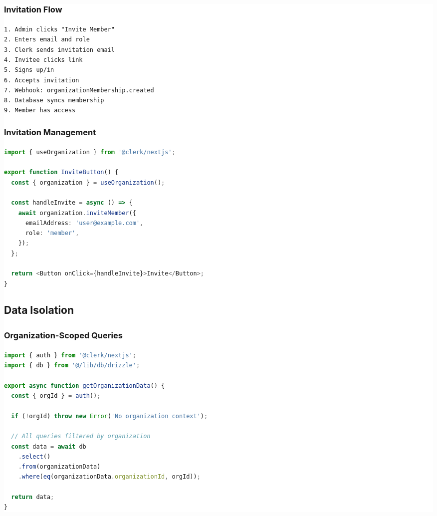 ### Invitation Flow

```
1. Admin clicks "Invite Member"
2. Enters email and role
3. Clerk sends invitation email
4. Invitee clicks link
5. Signs up/in
6. Accepts invitation
7. Webhook: organizationMembership.created
8. Database syncs membership
9. Member has access
```

### Invitation Management

```typescript
import { useOrganization } from '@clerk/nextjs';

export function InviteButton() {
  const { organization } = useOrganization();

  const handleInvite = async () => {
    await organization.inviteMember({
      emailAddress: 'user@example.com',
      role: 'member',
    });
  };

  return <Button onClick={handleInvite}>Invite</Button>;
}
```

## Data Isolation

### Organization-Scoped Queries

```typescript
import { auth } from '@clerk/nextjs';
import { db } from '@/lib/db/drizzle';

export async function getOrganizationData() {
  const { orgId } = auth();

  if (!orgId) throw new Error('No organization context');

  // All queries filtered by organization
  const data = await db
    .select()
    .from(organizationData)
    .where(eq(organizationData.organizationId, orgId));

  return data;
}
```
